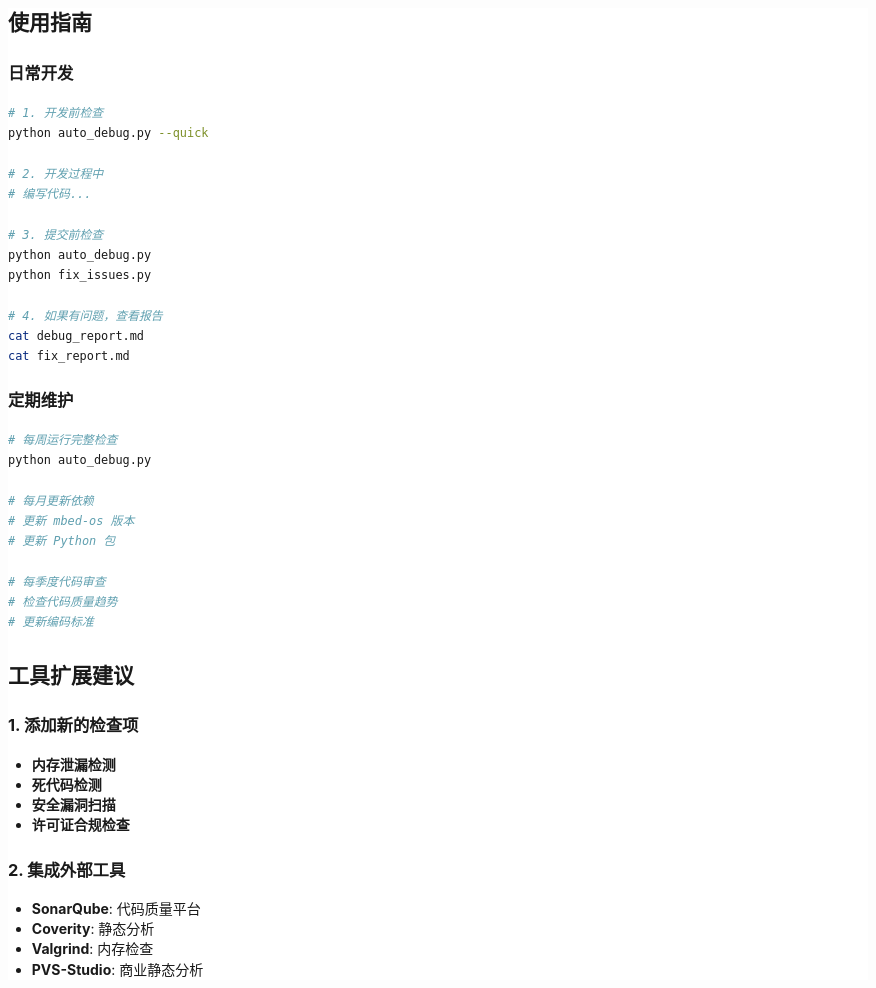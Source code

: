 ## 使用指南

### 日常开发

```bash
# 1. 开发前检查
python auto_debug.py --quick

# 2. 开发过程中
# 编写代码...

# 3. 提交前检查
python auto_debug.py
python fix_issues.py

# 4. 如果有问题，查看报告
cat debug_report.md
cat fix_report.md
```

### 定期维护

```bash
# 每周运行完整检查
python auto_debug.py

# 每月更新依赖
# 更新 mbed-os 版本
# 更新 Python 包

# 每季度代码审查
# 检查代码质量趋势
# 更新编码标准
```

## 工具扩展建议

### 1. 添加新的检查项

- **内存泄漏检测**
- **死代码检测**
- **安全漏洞扫描**
- **许可证合规检查**

### 2. 集成外部工具

- **SonarQube**: 代码质量平台
- **Coverity**: 静态分析
- **Valgrind**: 内存检查
- **PVS-Studio**: 商业静态分析
